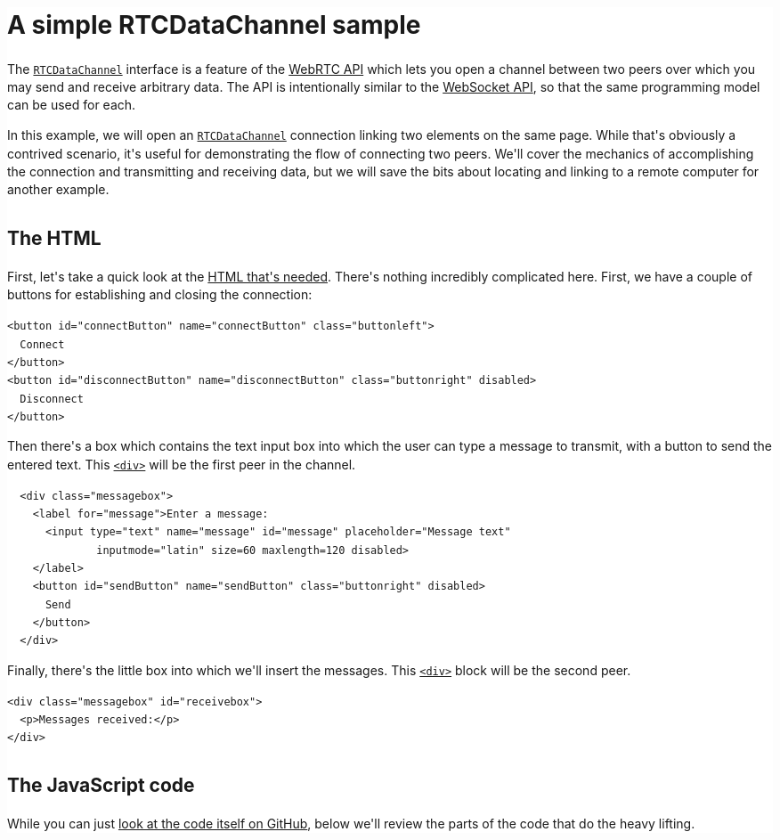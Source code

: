 A simple RTCDataChannel sample
==============================

The [`RTCDataChannel`](../rtcdatachannel) interface is a feature of the [WebRTC API](../webrtc_api) which lets you open a channel between two peers over which you may send and receive arbitrary data. The API is intentionally similar to the [WebSocket API](../websockets_api), so that the same programming model can be used for each.

In this example, we will open an [`RTCDataChannel`](../rtcdatachannel) connection linking two elements on the same page. While that's obviously a contrived scenario, it's useful for demonstrating the flow of connecting two peers. We'll cover the mechanics of accomplishing the connection and transmitting and receiving data, but we will save the bits about locating and linking to a remote computer for another example.

The HTML
--------

First, let's take a quick look at the [HTML that's needed](https://github.com/mdn/samples-server/tree/master/s/webrtc-simple-datachannel/index.html). There's nothing incredibly complicated here. First, we have a couple of buttons for establishing and closing the connection:

    <button id="connectButton" name="connectButton" class="buttonleft">
      Connect
    </button>
    <button id="disconnectButton" name="disconnectButton" class="buttonright" disabled>
      Disconnect
    </button>

Then there's a box which contains the text input box into which the user can type a message to transmit, with a button to send the entered text. This [`<div>`](https://developer.mozilla.org/en-US/docs/Web/HTML/Element/div) will be the first peer in the channel.

      <div class="messagebox">
        <label for="message">Enter a message:
          <input type="text" name="message" id="message" placeholder="Message text"
                  inputmode="latin" size=60 maxlength=120 disabled>
        </label>
        <button id="sendButton" name="sendButton" class="buttonright" disabled>
          Send
        </button>
      </div>

Finally, there's the little box into which we'll insert the messages. This [`<div>`](https://developer.mozilla.org/en-US/docs/Web/HTML/Element/div) block will be the second peer.

    <div class="messagebox" id="receivebox">
      <p>Messages received:</p>
    </div>

The JavaScript code
-------------------

While you can just [look at the code itself on GitHub](https://github.com/mdn/samples-server/tree/master/s/webrtc-simple-datachannel/main.js), below we'll review the parts of the code that do the heavy lifting.
